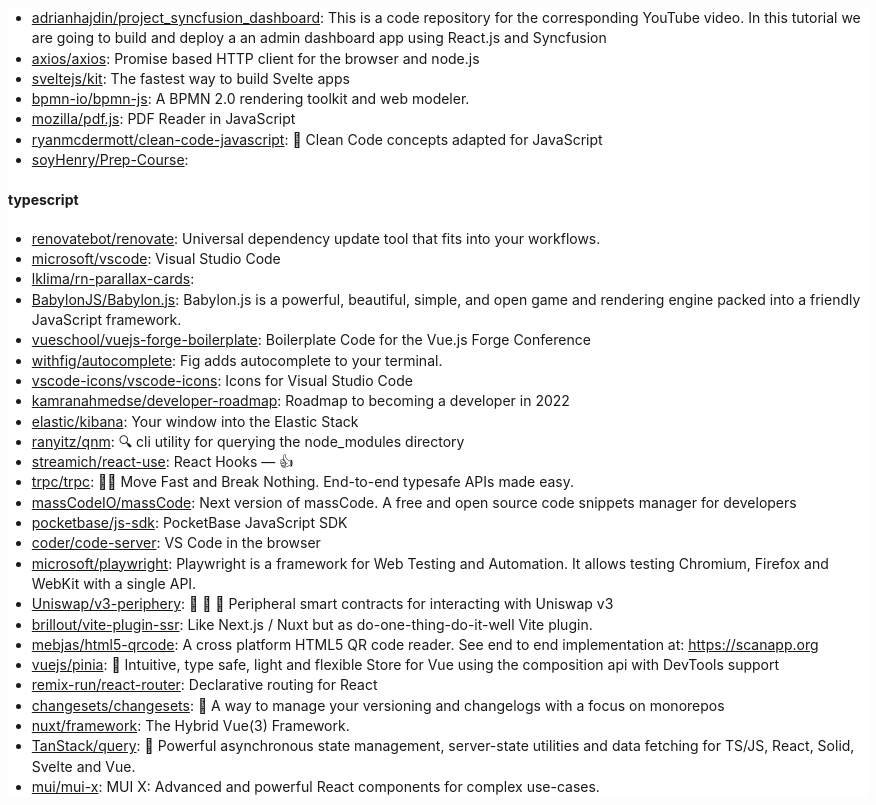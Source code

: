 * [adrianhajdin/project_syncfusion_dashboard](https://github.com/adrianhajdin/project_syncfusion_dashboard): This is a code repository for the corresponding YouTube video. In this tutorial we are going to build and deploy a an admin dashboard app using React.js and Syncfusion
* [axios/axios](https://github.com/axios/axios): Promise based HTTP client for the browser and node.js
* [sveltejs/kit](https://github.com/sveltejs/kit): The fastest way to build Svelte apps
* [bpmn-io/bpmn-js](https://github.com/bpmn-io/bpmn-js): A BPMN 2.0 rendering toolkit and web modeler.
* [mozilla/pdf.js](https://github.com/mozilla/pdf.js): PDF Reader in JavaScript
* [ryanmcdermott/clean-code-javascript](https://github.com/ryanmcdermott/clean-code-javascript): 🛁 Clean Code concepts adapted for JavaScript
* [soyHenry/Prep-Course](https://github.com/soyHenry/Prep-Course): 

#### typescript
* [renovatebot/renovate](https://github.com/renovatebot/renovate): Universal dependency update tool that fits into your workflows.
* [microsoft/vscode](https://github.com/microsoft/vscode): Visual Studio Code
* [lklima/rn-parallax-cards](https://github.com/lklima/rn-parallax-cards): 
* [BabylonJS/Babylon.js](https://github.com/BabylonJS/Babylon.js): Babylon.js is a powerful, beautiful, simple, and open game and rendering engine packed into a friendly JavaScript framework.
* [vueschool/vuejs-forge-boilerplate](https://github.com/vueschool/vuejs-forge-boilerplate): Boilerplate Code for the Vue.js Forge Conference
* [withfig/autocomplete](https://github.com/withfig/autocomplete): Fig adds autocomplete to your terminal.
* [vscode-icons/vscode-icons](https://github.com/vscode-icons/vscode-icons): Icons for Visual Studio Code
* [kamranahmedse/developer-roadmap](https://github.com/kamranahmedse/developer-roadmap): Roadmap to becoming a developer in 2022
* [elastic/kibana](https://github.com/elastic/kibana): Your window into the Elastic Stack
* [ranyitz/qnm](https://github.com/ranyitz/qnm): 🔍 cli utility for querying the node_modules directory
* [streamich/react-use](https://github.com/streamich/react-use): React Hooks — 👍
* [trpc/trpc](https://github.com/trpc/trpc): 🧙‍♀️ Move Fast and Break Nothing. End-to-end typesafe APIs made easy.
* [massCodeIO/massCode](https://github.com/massCodeIO/massCode): Next version of massCode. A free and open source code snippets manager for developers
* [pocketbase/js-sdk](https://github.com/pocketbase/js-sdk): PocketBase JavaScript SDK
* [coder/code-server](https://github.com/coder/code-server): VS Code in the browser
* [microsoft/playwright](https://github.com/microsoft/playwright): Playwright is a framework for Web Testing and Automation. It allows testing Chromium, Firefox and WebKit with a single API.
* [Uniswap/v3-periphery](https://github.com/Uniswap/v3-periphery): 🦄 🦄 🦄 Peripheral smart contracts for interacting with Uniswap v3
* [brillout/vite-plugin-ssr](https://github.com/brillout/vite-plugin-ssr): Like Next.js / Nuxt but as do-one-thing-do-it-well Vite plugin.
* [mebjas/html5-qrcode](https://github.com/mebjas/html5-qrcode): A cross platform HTML5 QR code reader. See end to end implementation at: https://scanapp.org
* [vuejs/pinia](https://github.com/vuejs/pinia): 🍍 Intuitive, type safe, light and flexible Store for Vue using the composition api with DevTools support
* [remix-run/react-router](https://github.com/remix-run/react-router): Declarative routing for React
* [changesets/changesets](https://github.com/changesets/changesets): 🦋 A way to manage your versioning and changelogs with a focus on monorepos
* [nuxt/framework](https://github.com/nuxt/framework): The Hybrid Vue(3) Framework.
* [TanStack/query](https://github.com/TanStack/query): 🤖 Powerful asynchronous state management, server-state utilities and data fetching for TS/JS, React, Solid, Svelte and Vue.
* [mui/mui-x](https://github.com/mui/mui-x): MUI X: Advanced and powerful React components for complex use-cases.
